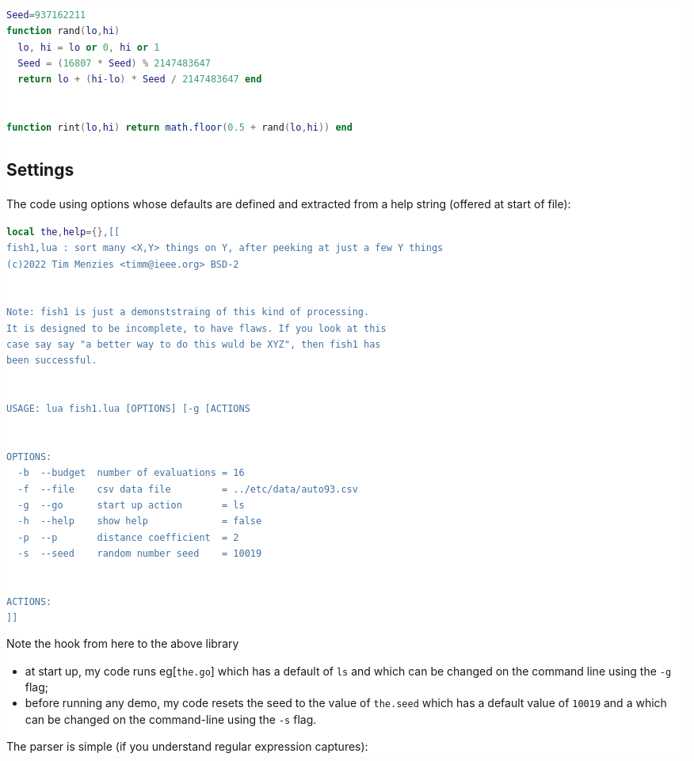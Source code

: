   
```lua
Seed=937162211
function rand(lo,hi)
  lo, hi = lo or 0, hi or 1
  Seed = (16807 * Seed) % 2147483647
  return lo + (hi-lo) * Seed / 2147483647 end


function rint(lo,hi) return math.floor(0.5 + rand(lo,hi)) end
```


## Settings


The code using options whose defaults are defined and extracted from
a help string (offered at start of file):


```lua
local the,help={},[[  
fish1,lua : sort many <X,Y> things on Y, after peeking at just a few Y things
(c)2022 Tim Menzies <timm@ieee.org> BSD-2


Note: fish1 is just a demonststraing of this kind of processing.
It is designed to be incomplete, to have flaws. If you look at this
case say say "a better way to do this wuld be XYZ", then fish1 has
been successful.


USAGE: lua fish1.lua [OPTIONS] [-g [ACTIONS


OPTIONS:
  -b  --budget  number of evaluations = 16
  -f  --file    csv data file         = ../etc/data/auto93.csv
  -g  --go      start up action       = ls
  -h  --help    show help             = false
  -p  --p       distance coefficient  = 2
  -s  --seed    random number seed    = 10019


ACTIONS:
]] 
```
Note the hook from here to the above library
- at start up, my code runs eg[`the.go`] which has a default of `ls` and which can be changed on the command line using the `-g` flag;
- before running any demo, my code resets the seed to the value of `the.seed` which has a default value of `10019` and a which can be changed on the command-line using the `-s` flag.


The  parser is simple (if you understand  regular expression captures):


[^Karac]:  (2018)